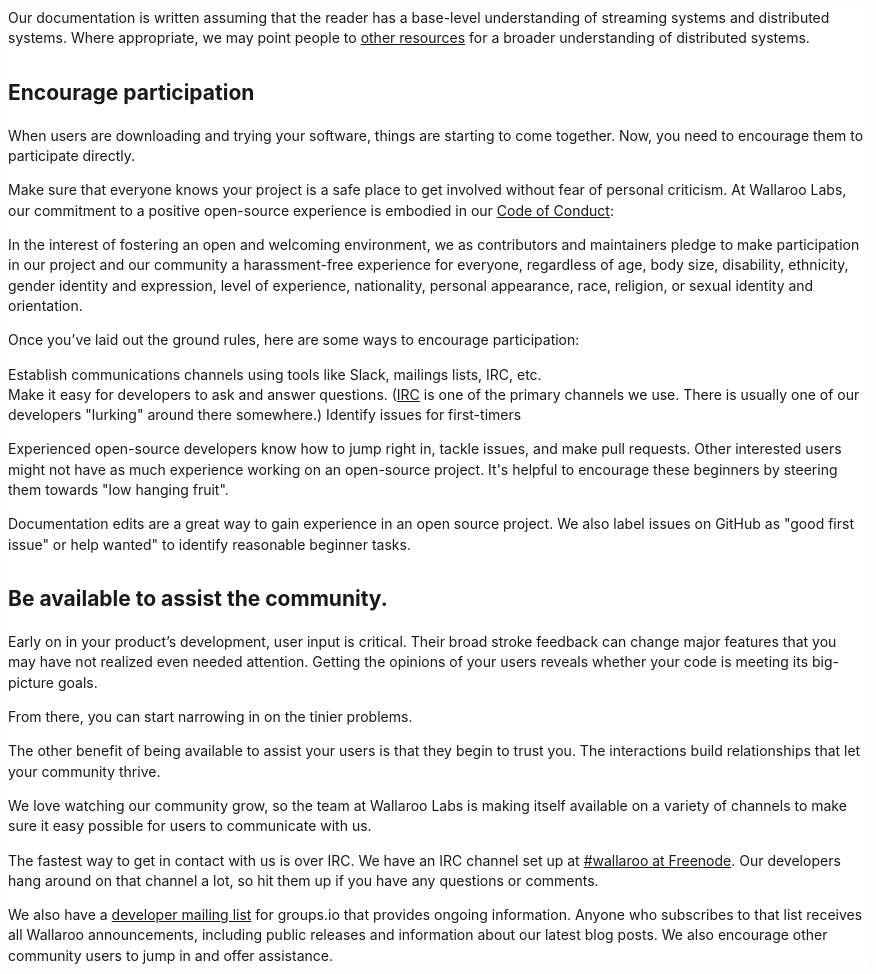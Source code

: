 Our documentation is written assuming that the reader has a base-level understanding of streaming systems and distributed systems.  Where appropriate, we may point people to [other resources](http://www.wallaroolabs.com/community/talks) for a broader understanding of distributed systems.
 
## Encourage participation
 
When users are downloading and trying your software, things are starting to come together. Now, you need to encourage them to participate directly.
 
Make sure that everyone knows your project is a safe place to get involved without fear of personal criticism. At Wallaroo Labs, our commitment to a positive open-source experience is embodied in our [Code of Conduct](http://www.wallaroolabs.com/community/code-of-conduct):
 
In the interest of fostering an open and welcoming environment, we as contributors and maintainers pledge to make participation in our project and our community a harassment-free experience for everyone, regardless of age, body size, disability, ethnicity, gender identity and expression, level of experience, nationality, personal appearance, race, religion, or sexual identity and orientation.
 
Once you’ve laid out the ground rules, here are some ways to encourage participation:
 
Establish communications channels using tools like Slack, mailings lists, IRC, etc.  
Make it easy for developers to ask and answer questions.  ([IRC](https://webchat.freenode.net/?channels=#wallaroo) is one of the primary channels we use. There is usually one of our developers "lurking" around there somewhere.)
Identify issues for first-timers
 
Experienced open-source developers know how to jump right in, tackle issues, and make pull requests.  Other interested users might not have as much experience working on an open-source project.  It's helpful to encourage these beginners by steering them towards "low hanging fruit".  
 
Documentation edits are a great way to gain experience in an open source project.  We also label issues on GitHub as "good first issue" or help wanted" to identify reasonable beginner tasks.
 
## Be available to assist the community.
 
Early on in your product’s development, user input is critical. Their broad stroke feedback can change major features that you may have not realized even needed attention. Getting the opinions of your users reveals whether your code is meeting its big-picture goals.
 
From there, you can start narrowing in on the tinier problems.
 
The other benefit of being available to assist your users is that they begin to trust you. The interactions build relationships that let your community thrive.
 
We love watching our community grow, so the team at Wallaroo Labs is making itself available on a variety of channels to make sure it easy possible for users to communicate with us.
 
The fastest way to get in contact with us is over IRC.  We have an IRC channel set up at [#wallaroo at Freenode](https://webchat.freenode.net/?channels=#wallaroo). Our developers hang around on that channel a lot, so hit them up if you have any questions or comments.
 
We also have a [developer mailing list](https://groups.io/g/wallaroo) for groups.io that provides ongoing information. Anyone who subscribes to that list receives all Wallaroo announcements, including public releases and information about our latest blog posts.  We also encourage other community users to jump in and offer assistance.
 